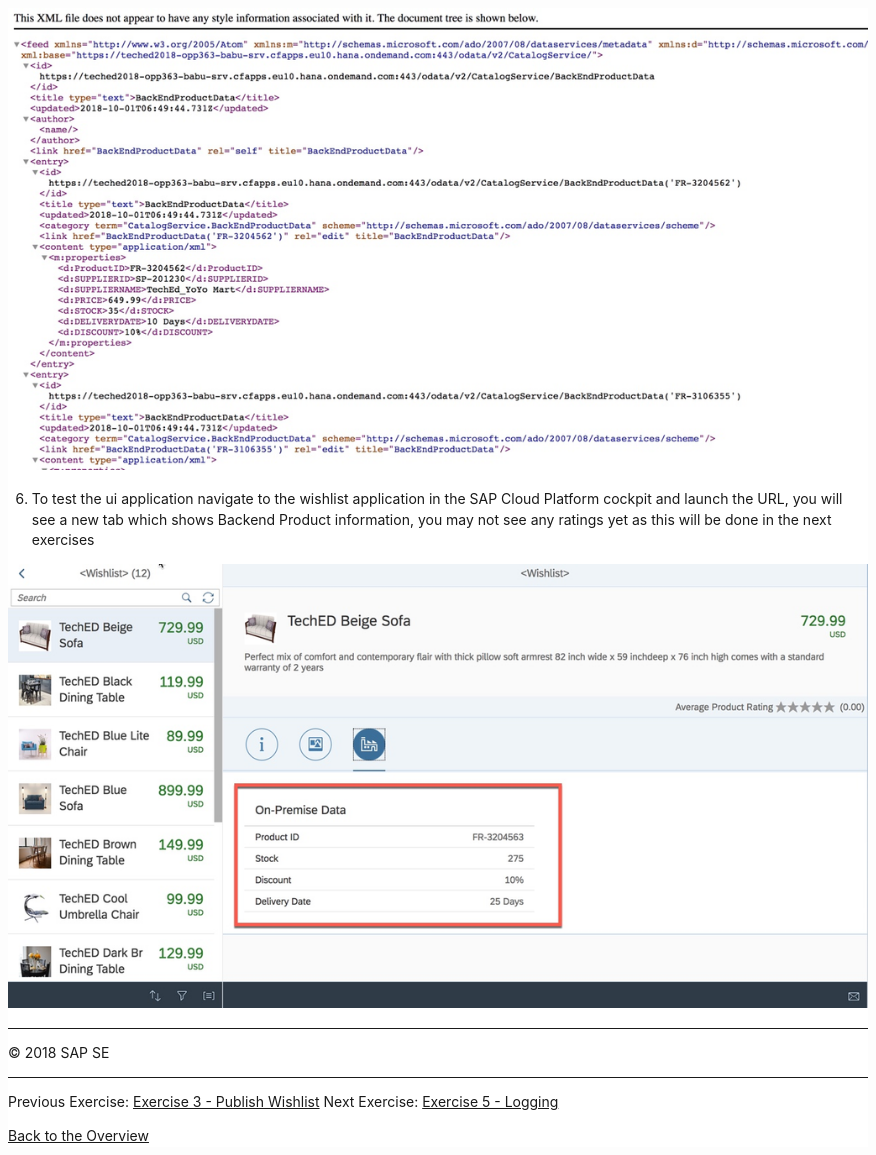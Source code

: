 ![testingsrv2](Exercise2_0_testingsrv2.jpg)

6. To test the ui application navigate to the wishlist application in the SAP Cloud Platform cockpit and launch the URL, you will see a new tab which shows Backend Product information, you may not see any ratings yet as this will be done in the next exercises

![testing](Exercise2_0_testingui.JPG)

- - - -
© 2018 SAP SE
- - - -
Previous Exercise: [Exercise 3 - Publish Wishlist](../../Exercise-03-Publish-Wishlist) Next Exercise: [Exercise 5 - Logging](../../Exercise-05-Logging)

[Back to the Overview](../../README.md)
